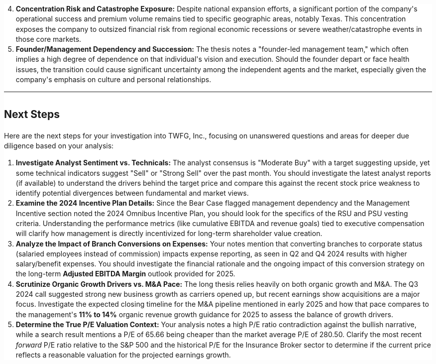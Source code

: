 4.  **Concentration Risk and Catastrophe Exposure:** Despite national expansion efforts, a significant portion of the company's operational success and premium volume remains tied to specific geographic areas, notably Texas. This concentration exposes the company to outsized financial risk from regional economic recessions or severe weather/catastrophe events in those core markets.
5.  **Founder/Management Dependency and Succession:** The thesis notes a "founder-led management team," which often implies a high degree of dependence on that individual's vision and execution. Should the founder depart or face health issues, the transition could cause significant uncertainty among the independent agents and the market, especially given the company's emphasis on culture and personal relationships.

---

## Next Steps

Here are the next steps for your investigation into TWFG, Inc., focusing on unanswered questions and areas for deeper due diligence based on your analysis:

1.  **Investigate Analyst Sentiment vs. Technicals:** The analyst consensus is "Moderate Buy" with a target suggesting upside, yet some technical indicators suggest "Sell" or "Strong Sell" over the past month. You should investigate the latest analyst reports (if available) to understand the drivers behind the target price and compare this against the recent stock price weakness to identify potential divergences between fundamental and market views.
2.  **Examine the 2024 Incentive Plan Details:** Since the Bear Case flagged management dependency and the Management Incentive section noted the 2024 Omnibus Incentive Plan, you should look for the specifics of the RSU and PSU vesting criteria. Understanding the performance metrics (like cumulative EBITDA and revenue goals) tied to executive compensation will clarify how management is directly incentivized for long-term shareholder value creation.
3.  **Analyze the Impact of Branch Conversions on Expenses:** Your notes mention that converting branches to corporate status (salaried employees instead of commission) impacts expense reporting, as seen in Q2 and Q4 2024 results with higher salary/benefit expenses. You should investigate the financial rationale and the ongoing impact of this conversion strategy on the long-term **Adjusted EBITDA Margin** outlook provided for 2025.
4.  **Scrutinize Organic Growth Drivers vs. M&A Pace:** The long thesis relies heavily on both organic growth and M&A. The Q3 2024 call suggested strong new business growth as carriers opened up, but recent earnings show acquisitions are a major focus. Investigate the expected closing timeline for the M\&A pipeline mentioned in early 2025 and how that pace compares to the management's **11% to 14%** organic revenue growth guidance for 2025 to assess the balance of growth drivers.
5.  **Determine the True P/E Valuation Context:** Your analysis notes a high P/E ratio contradiction against the bullish narrative, while a search result mentions a P/E of 65.66 being cheaper than the market average P/E of 280.50. Clarify the most recent *forward* P/E ratio relative to the S\&P 500 and the historical P/E for the Insurance Broker sector to determine if the current price reflects a reasonable valuation for the projected earnings growth.